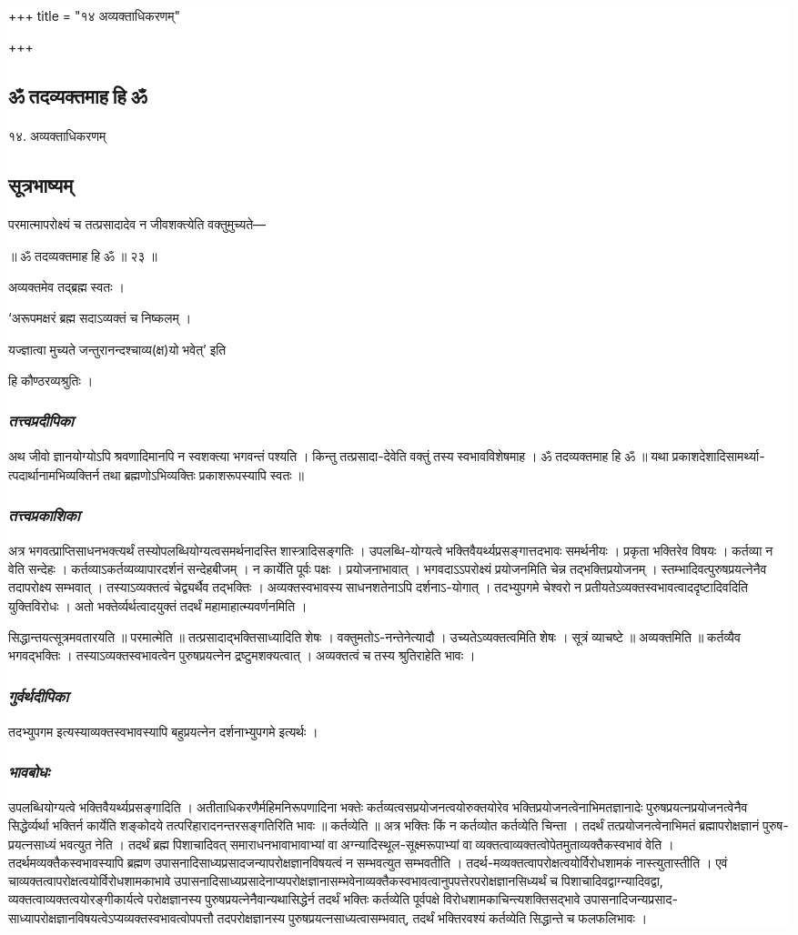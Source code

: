 +++
title = "१४ अव्यक्ताधिकरणम्"

+++


## ॐ तदव्यक्तमाह हि ॐ

१४. अव्यक्ताधिकरणम्

## **सूत्रभाष्यम्**

परमात्मापरोक्ष्यं च तत्प्रसादादेव न जीवशक्त्येति वक्तुमुच्यते—

॥ ॐ तदव्यक्तमाह हि ॐ ॥ २३ ॥

अव्यक्तमेव तद्ब्रह्म स्वतः ।

‘अरूपमक्षरं ब्रह्म सदाऽव्यक्तं च निष्कलम् ।

यज्ज्ञात्वा मुच्यते जन्तुरानन्दश्चाव्य(क्ष)यो भवेत्’ इति

हि कौण्ठरव्यश्रुतिः ।

### ***तत्त्वप्रदीपिका***

अथ जीवो ज्ञानयोग्योऽपि श्रवणादिमानपि न स्वशक्त्या भगवन्तं पश्यति । किन्तु तत्प्रसादा-देवेति वक्तुं तस्य स्वभावविशेषमाह । ॐ तदव्यक्तमाह हि ॐ ॥ यथा प्रकाशदेशादिसामर्थ्या-त्पदार्थानामभिव्यक्तिर्न तथा ब्रह्मणोऽभिव्यक्तिः प्रकाशरूपस्यापि स्वतः ॥

### ***तत्त्वप्रकाशिका***

अत्र भगवत्प्राप्तिसाधनभक्त्यर्थं तस्योपलब्धियोग्यत्वसमर्थनादस्ति शास्त्रादिसङ्गतिः । उपलब्धि-योग्यत्वे भक्तिवैयर्थ्यप्रसङ्गात्तदभावः समर्थनीयः । प्रकृता भक्तिरेव विषयः । कर्तव्या न वेति सन्देहः । कर्तव्याऽकर्तव्यव्यापारदर्शनं सन्देहबीजम् । न कार्येति पूर्वः पक्षः । प्रयोजनाभावात् । भगवदाऽऽपरोक्ष्यं प्रयोजनमिति चेन्न तद्भक्तिप्रयोजनम् । स्तम्भादिवत्पुरुषप्रयत्नेनैव तदापरोक्ष्य सम्भवात् । तस्याऽव्यक्तत्वं चेद्व्यर्थैव तद्भक्तिः । अव्यक्तस्वभावस्य साधनशतेनाऽपि दर्शनाऽ-योगात् । तदभ्युपगमे चेश्वरो न प्रतीयतेऽव्यक्तस्वभावत्वाददृष्टादिवदिति युक्तिविरोधः । अतो भक्तेर्व्यर्थत्वादयुक्तं तदर्थं महामाहात्म्यवर्णनमिति ।

सिद्धान्तयत्सूत्रमवतारयति ॥ परमात्मेति ॥ तत्प्रसादाद्भक्तिसाध्यादिति शेषः । वक्तुमतोऽ-नन्तेनेत्यादौ । उच्यतेऽव्यक्तत्वमिति शेषः । सूत्रं व्याचष्टे ॥ अव्यक्तमिति ॥ कर्तव्यैव भगवद्भक्तिः । तस्याऽव्यक्तस्वभावत्वेन पुरुषप्रयत्नेन द्रष्टुमशक्यत्वात् । अव्यक्तत्वं च तस्य श्रुतिराहेति भावः ।

### ***गुर्वर्थदीपिका***

तदभ्युपगम इत्यस्याव्यक्तस्वभावस्यापि बहुप्रयत्नेन दर्शनाभ्युपगमे इत्यर्थः ।

### ***भावबोधः***

उपलब्धियोग्यत्वे भक्तिवैयर्थ्यप्रसङ्गादिति । अतीताधिकरणैर्महिमनिरूपणादिना भक्तेः कर्तव्यत्वसप्रयोजनत्वयोरुक्तयोरेव भक्तिप्रयोजनत्वेनाभिमतज्ञानादेः पुरुषप्रयत्नप्रयोजनत्वेनैव सिद्धेर्व्यर्था भक्तिर्न कार्येति शङ्कोदये तत्परिहारादनन्तरसङ्गतिरिति भावः ॥ कर्तव्येति ॥ अत्र भक्तिः किं न कर्तव्योत कर्तव्येति चिन्ता । तदर्थं तत्प्रयोजनत्वेनाभिमतं ब्रह्मापरोक्षज्ञानं पुरुष-प्रयत्नसाध्यं भवत्युत नेति । तदर्थं ब्रह्म पिशाचादिवत् समाराधनभावाभावाभ्यां वा अग्न्यादिस्थूल-सूक्ष्मरूपाभ्यां वा व्यक्तत्वाव्यक्तत्वोपेतमुताव्यक्तैकस्वभावं वेति । तदर्थमव्यक्तैकस्वभावस्यापि ब्रह्मण उपासनादिसाध्यप्रसादजन्यापरोक्षज्ञानविषयत्वं न सम्भवत्युत सम्भवतीति । तदर्थ-मव्यक्तत्वापरोक्षत्वयोर्विरोधशामकं नास्त्युतास्तीति । एवं चाव्यक्तत्वापरोक्षत्वयोर्विरोधशामकाभावे उपासनादिसाध्यप्रसादेनाप्यपरोक्षज्ञानासम्भवेनाव्यक्तैकस्वभावत्वानुपपत्तेरपरोक्षज्ञानसिध्यर्थं च पिशाचादिवद्वाग्न्यादिवद्वा, व्यक्तत्वाव्यक्तत्वयोरङ्गीकार्यत्वे परोक्षज्ञानस्य पुरुषप्रयत्नेनैवान्यथासिद्धेर्न तदर्थं भक्तिः कर्तव्येति पूर्वपक्षे विरोधशामकाचिन्त्यशक्तिसद्भावे उपासनादिजन्यप्रसाद-साध्यापरोक्षज्ञानविषयत्वेऽप्यव्यक्तस्वभावत्वोपपत्तौ तदपरोक्षज्ञानस्य पुरुषप्रयत्नसाध्यत्वासम्भवात्, तदर्थं भक्तिरवश्यं कर्तव्येति सिद्धान्ते च फलफलिभावः ।
